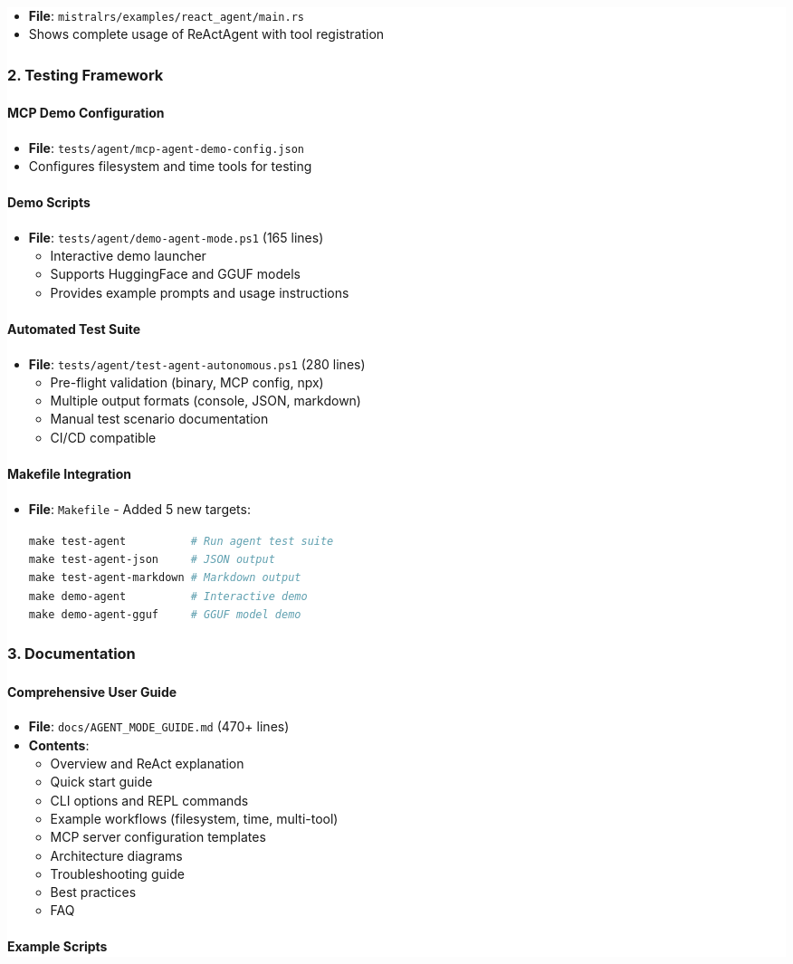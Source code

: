 - **File**: `mistralrs/examples/react_agent/main.rs`
- Shows complete usage of ReActAgent with tool registration

### 2. Testing Framework

#### MCP Demo Configuration

- **File**: `tests/agent/mcp-agent-demo-config.json`
- Configures filesystem and time tools for testing

#### Demo Scripts

- **File**: `tests/agent/demo-agent-mode.ps1` (165 lines)
  - Interactive demo launcher
  - Supports HuggingFace and GGUF models
  - Provides example prompts and usage instructions

#### Automated Test Suite

- **File**: `tests/agent/test-agent-autonomous.ps1` (280 lines)
  - Pre-flight validation (binary, MCP config, npx)
  - Multiple output formats (console, JSON, markdown)
  - Manual test scenario documentation
  - CI/CD compatible

#### Makefile Integration

- **File**: `Makefile` - Added 5 new targets:
  ```makefile
  make test-agent          # Run agent test suite
  make test-agent-json     # JSON output
  make test-agent-markdown # Markdown output
  make demo-agent          # Interactive demo
  make demo-agent-gguf     # GGUF model demo
  ```

### 3. Documentation

#### Comprehensive User Guide

- **File**: `docs/AGENT_MODE_GUIDE.md` (470+ lines)
- **Contents**:
  - Overview and ReAct explanation
  - Quick start guide
  - CLI options and REPL commands
  - Example workflows (filesystem, time, multi-tool)
  - MCP server configuration templates
  - Architecture diagrams
  - Troubleshooting guide
  - Best practices
  - FAQ

#### Example Scripts
